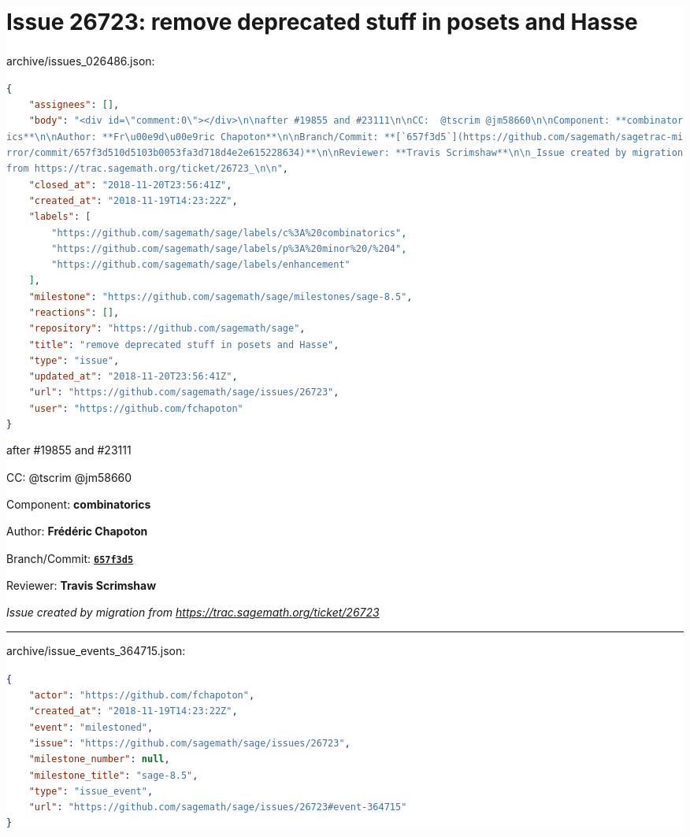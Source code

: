 # Issue 26723: remove deprecated stuff in posets and Hasse

archive/issues_026486.json:
```json
{
    "assignees": [],
    "body": "<div id=\"comment:0\"></div>\n\nafter #19855 and #23111\n\nCC:  @tscrim @jm58660\n\nComponent: **combinatorics**\n\nAuthor: **Fr\u00e9d\u00e9ric Chapoton**\n\nBranch/Commit: **[`657f3d5`](https://github.com/sagemath/sagetrac-mirror/commit/657f3d510d5103b0053fa3d718d4e2e615228634)**\n\nReviewer: **Travis Scrimshaw**\n\n_Issue created by migration from https://trac.sagemath.org/ticket/26723_\n\n",
    "closed_at": "2018-11-20T23:56:41Z",
    "created_at": "2018-11-19T14:23:22Z",
    "labels": [
        "https://github.com/sagemath/sage/labels/c%3A%20combinatorics",
        "https://github.com/sagemath/sage/labels/p%3A%20minor%20/%204",
        "https://github.com/sagemath/sage/labels/enhancement"
    ],
    "milestone": "https://github.com/sagemath/sage/milestones/sage-8.5",
    "reactions": [],
    "repository": "https://github.com/sagemath/sage",
    "title": "remove deprecated stuff in posets and Hasse",
    "type": "issue",
    "updated_at": "2018-11-20T23:56:41Z",
    "url": "https://github.com/sagemath/sage/issues/26723",
    "user": "https://github.com/fchapoton"
}
```
<div id="comment:0"></div>

after #19855 and #23111

CC:  @tscrim @jm58660

Component: **combinatorics**

Author: **Frédéric Chapoton**

Branch/Commit: **[`657f3d5`](https://github.com/sagemath/sagetrac-mirror/commit/657f3d510d5103b0053fa3d718d4e2e615228634)**

Reviewer: **Travis Scrimshaw**

_Issue created by migration from https://trac.sagemath.org/ticket/26723_





---

archive/issue_events_364715.json:
```json
{
    "actor": "https://github.com/fchapoton",
    "created_at": "2018-11-19T14:23:22Z",
    "event": "milestoned",
    "issue": "https://github.com/sagemath/sage/issues/26723",
    "milestone_number": null,
    "milestone_title": "sage-8.5",
    "type": "issue_event",
    "url": "https://github.com/sagemath/sage/issues/26723#event-364715"
}
```
